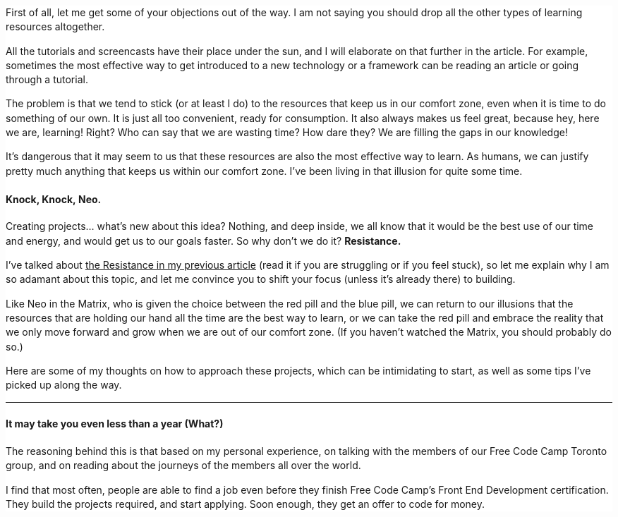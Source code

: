 First of all, let me get some of your objections out of the way. I am not saying you should drop all the other types of learning resources altogether.

All the tutorials and screencasts have their place under the sun, and I will elaborate on that further in the article. For example, sometimes the most effective way to get introduced to a new technology or a framework can be reading an article or going through a tutorial.

The problem is that we tend to stick (or at least I do) to the resources that keep us in our comfort zone, even when it is time to do something of our own. It is just all too convenient, ready for consumption. It also always makes us feel great, because hey, here we are, learning! Right? Who can say that we are wasting time? How dare they? We are filling the gaps in our knowledge!

It’s dangerous that it may seem to us that these resources are also the most effective way to learn. As humans, we can justify pretty much anything that keeps us within our comfort zone. I’ve been living in that illusion for quite some time.

#### Knock, Knock, Neo.

Creating projects… what’s new about this idea? Nothing, and deep inside, we all know that it would be the best use of our time and energy, and would get us to our goals faster. So why don’t we do it? **Resistance.**

I’ve talked about [the Resistance in my previous article](https://medium.freecodecamp.com/learning-to-code-when-it-gets-dark-e485edfb58fd) (read it if you are struggling or if you feel stuck), so let me explain why I am so adamant about this topic, and let me convince you to shift your focus (unless it’s already there) to building.

Like Neo in the Matrix, who is given the choice between the red pill and the blue pill, we can return to our illusions that the resources that are holding our hand all the time are the best way to learn, or we can take the red pill and embrace the reality that we only move forward and grow when we are out of our comfort zone. (If you haven’t watched the Matrix, you should probably do so.)

Here are some of my thoughts on how to approach these projects, which can be intimidating to start, as well as some tips I’ve picked up along the way.











* * *







#### It may take you even less than a year (What?)

The reasoning behind this is that based on my personal experience, on talking with the members of our Free Code Camp Toronto group, and on reading about the journeys of the members all over the world.

I find that most often, people are able to find a job even before they finish Free Code Camp’s Front End Development certification. They build the projects required, and start applying. Soon enough, they get an offer to code for money.
